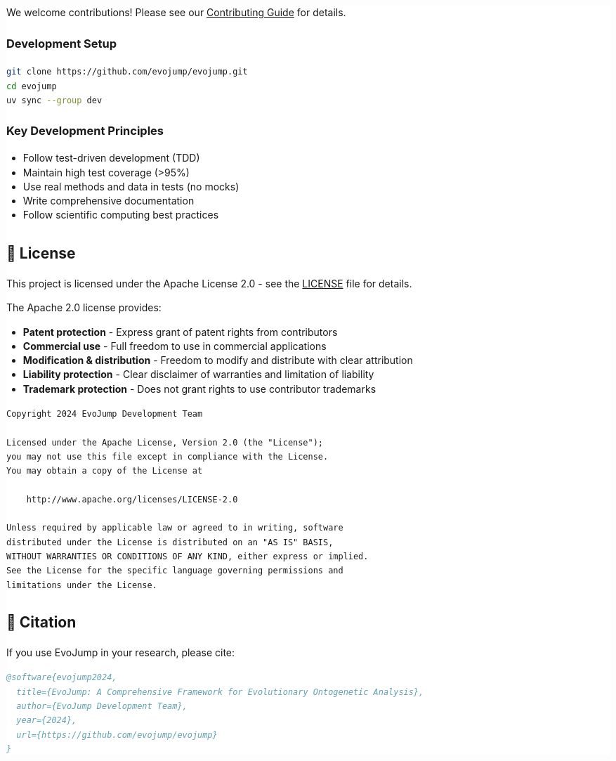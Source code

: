 We welcome contributions! Please see our [Contributing Guide](CONTRIBUTING.md) for details.

### Development Setup
```bash
git clone https://github.com/evojump/evojump.git
cd evojump
uv sync --group dev
```

### Key Development Principles
- Follow test-driven development (TDD)
- Maintain high test coverage (>95%)
- Use real methods and data in tests (no mocks)
- Write comprehensive documentation
- Follow scientific computing best practices

## 📄 License

This project is licensed under the Apache License 2.0 - see the [LICENSE](LICENSE) file for details.

The Apache 2.0 license provides:
- **Patent protection** - Express grant of patent rights from contributors
- **Commercial use** - Full freedom to use in commercial applications
- **Modification & distribution** - Freedom to modify and distribute with clear attribution
- **Liability protection** - Clear disclaimer of warranties and limitation of liability
- **Trademark protection** - Does not grant rights to use contributor trademarks

```
Copyright 2024 EvoJump Development Team

Licensed under the Apache License, Version 2.0 (the "License");
you may not use this file except in compliance with the License.
You may obtain a copy of the License at

    http://www.apache.org/licenses/LICENSE-2.0

Unless required by applicable law or agreed to in writing, software
distributed under the License is distributed on an "AS IS" BASIS,
WITHOUT WARRANTIES OR CONDITIONS OF ANY KIND, either express or implied.
See the License for the specific language governing permissions and
limitations under the License.
```

## 🎯 Citation

If you use EvoJump in your research, please cite:

```bibtex
@software{evojump2024,
  title={EvoJump: A Comprehensive Framework for Evolutionary Ontogenetic Analysis},
  author={EvoJump Development Team},
  year={2024},
  url={https://github.com/evojump/evojump}
}
```
